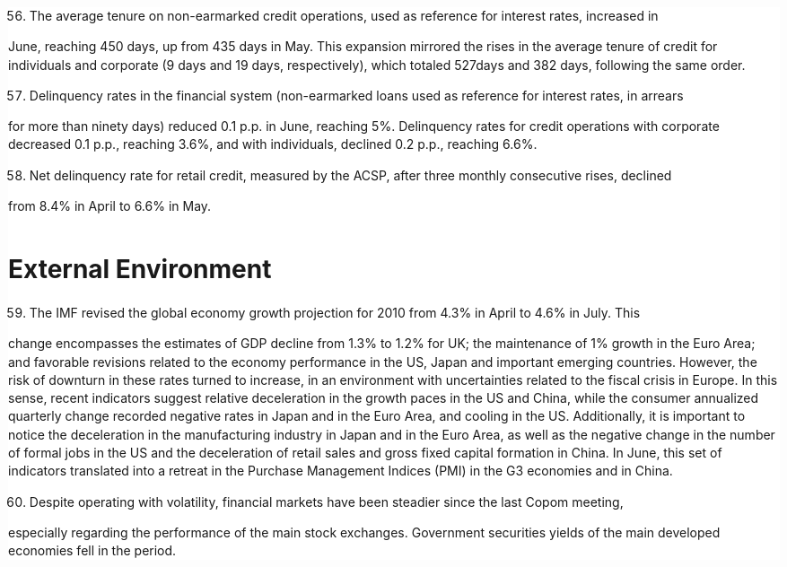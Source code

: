 56. The average tenure on non-earmarked credit operations, used as reference for interest rates, increased in

June, reaching 450 days, up from 435 days in May. This expansion mirrored the rises in the average tenure of
credit for individuals and corporate (9 days and 19 days, respectively), which totaled 527days and 382 days,
following the same order.

57. Delinquency rates in the financial system (non-earmarked loans used as reference for interest rates, in arrears

for more than ninety days) reduced 0.1 p.p. in June, reaching 5%. Delinquency rates for credit operations with
corporate decreased 0.1 p.p., reaching 3.6%, and with individuals, declined 0.2 p.p., reaching 6.6%.

58. Net delinquency rate for retail credit, measured by the ACSP, after three monthly consecutive rises, declined

from 8.4% in April to 6.6% in May.

# External Environment

59. The IMF revised the global economy growth projection for 2010 from 4.3% in April to 4.6% in July. This

change encompasses the estimates of GDP decline from 1.3% to 1.2% for UK; the maintenance of 1% growth
in the Euro Area; and favorable revisions related to the economy performance in the US, Japan and important
emerging countries. However, the risk of downturn in these rates turned to increase, in an environment with
uncertainties related to the fiscal crisis in Europe. In this sense, recent indicators suggest relative deceleration
in the growth paces in the US and China, while the consumer annualized quarterly change recorded negative
rates in Japan and in the Euro Area, and cooling in the US. Additionally, it is important to notice the
deceleration in the manufacturing industry in Japan and in the Euro Area, as well as the negative change in
the number of formal jobs in the US and the deceleration of retail sales and gross fixed capital formation in
China. In June, this set of indicators translated into a retreat in the Purchase Management Indices (PMI) in the
G3 economies and in China.

60. Despite operating with volatility, financial markets have been steadier since the last Copom meeting,

especially regarding the performance of the main stock exchanges. Government securities yields of the main
developed economies fell in the period.
